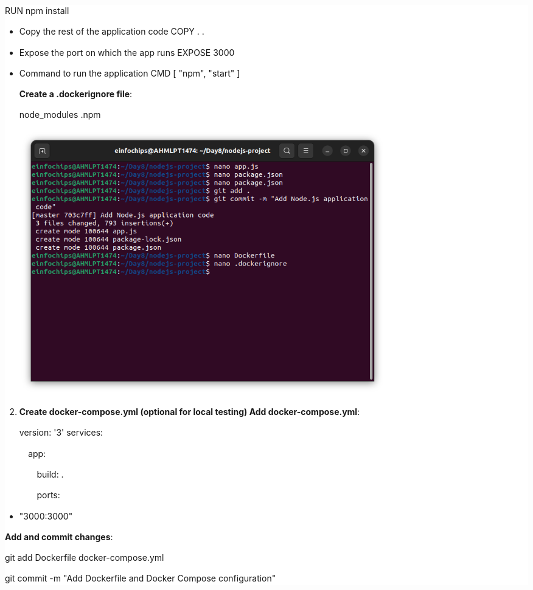   RUN npm install 

- Copy the rest of the application code COPY . . 
- Expose the port on which the app runs EXPOSE 3000 
- Command to run the application CMD [ "npm", "start" ] 

  **Create a .dockerignore file**: 

  node\_modules .npm 

  ![](Aspose.Words.46eb2493-8f1e-433b-a725-8cc35c696057.005.png)

2. **Create docker-compose.yml (optional for local testing) Add docker-compose.yml**: 

   version: '3' services: 

   `  `app: 

   `    `build: . 

   `    `ports: 

- "3000:3000" 

**Add and commit changes**: 

git add Dockerfile docker-compose.yml 

git commit -m "Add Dockerfile and Docker Compose configuration" 
